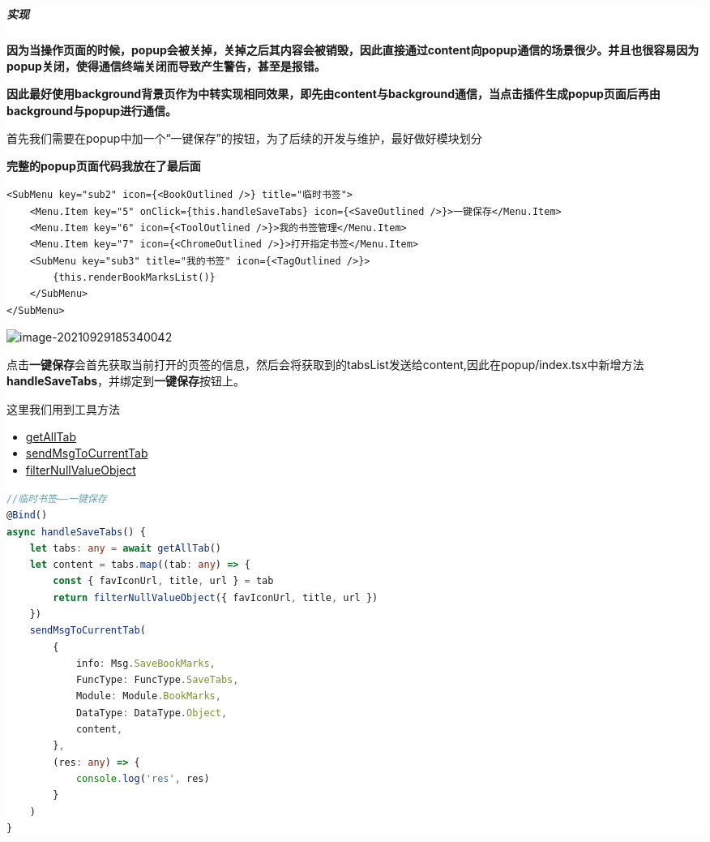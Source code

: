 ##### 实现

​	**因为当操作页面的时候，popup会被关掉，关掉之后其内容会被销毁，因此直接通过content向popup通信的场景很少。并且也很容易因为popup关闭，使得通信终端关闭而导致产生警告，甚至是报错。**

​	**因此最好使用background背景页作为中转实现相同效果，即先由content与background通信，当点击插件生成popup页面后再由background与popup进行通信。**



首先我们需要在popup中加一个“一键保存”的按钮，为了后续的开发与维护，最好做好模块划分

**完整的popup页面代码我放在了最后面**

```tsx
<SubMenu key="sub2" icon={<BookOutlined />} title="临时书签">
    <Menu.Item key="5" onClick={this.handleSaveTabs} icon={<SaveOutlined />}>一键保存</Menu.Item>
    <Menu.Item key="6" icon={<ToolOutlined />}>我的书签管理</Menu.Item>
    <Menu.Item key="7" icon={<ChromeOutlined />}>打开指定书签</Menu.Item>
    <SubMenu key="sub3" title="我的书签" icon={<TagOutlined />}>
        {this.renderBookMarksList()}
    </SubMenu>
</SubMenu>
```

![image-20210929185340042](https://pic-1255740060.cos.ap-shanghai.myqcloud.com/MarkDown/img/20210929185340.png)

点击**一键保存**会首先获取当前打开的页签的信息，然后会将获取到的tabsList发送给content,因此在popup/index.tsx中新增方法**handleSaveTabs**，并绑定到**一键保存**按钮上。

这里我们用到工具方法

+ [getAllTab](#getAllTab)
+ [sendMsgToCurrentTab](#sendMsgToCurrentTab)
+ [filterNullValueObject](#filterNullValueObject)

```typescript
//临时书签——一键保存
@Bind()
async handleSaveTabs() {
    let tabs: any = await getAllTab()
    let content = tabs.map((tab: any) => {
        const { favIconUrl, title, url } = tab
        return filterNullValueObject({ favIconUrl, title, url })
    })
    sendMsgToCurrentTab(
        {
            info: Msg.SaveBookMarks,
            FuncType: FuncType.SaveTabs,
            Module: Module.BookMarks,
            DataType: DataType.Object,
            content,
        },
        (res: any) => {
            console.log('res', res)
        }
    )
}
```
